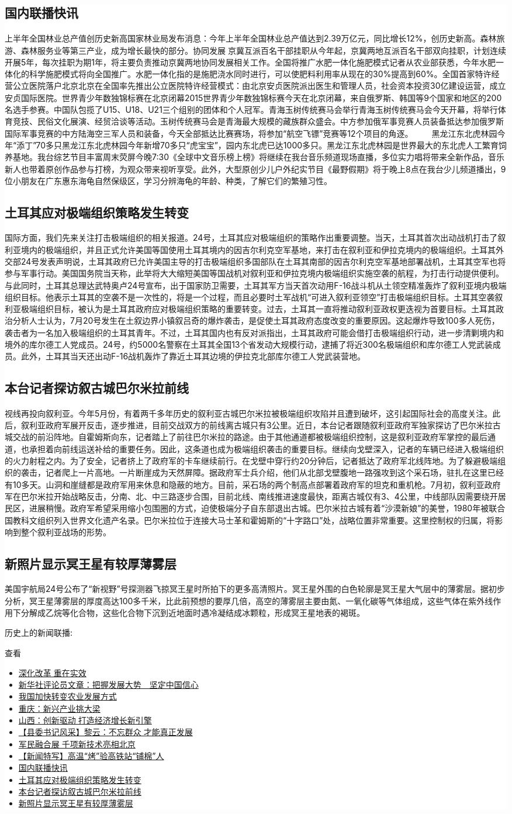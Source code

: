 
## 国内联播快讯


上半年全国林业总产值创历史新高国家林业局发布消息：今年上半年全国林业总产值达到2.39万亿元，同比增长12%，创历史新高。森林旅游、森林服务业等第三产业，成为增长最快的部分。协同发展 京冀互派百名干部挂职从今年起，京冀两地互派百名干部双向挂职，计划连续开展5年，每次挂职为期1年，将主要负责推动京冀两地协同发展相关工作。全国将推广水肥一体化施肥模式记者从农业部获悉，今年水肥一体化的科学施肥模式将向全国推广。水肥一体化指的是施肥浇水同时进行，可以使肥料利用率从现在的30%提高到60%。全国首家特许经营公立医院落户北京北京在全国率先推出公立医院特许经营模式：由北京安贞医院派出医生和管理人员，社会资本投资30亿建设运营，成立安贞国际医院。世界青少年数独锦标赛在北京闭幕2015世界青少年数独锦标赛今天在北京闭幕，来自俄罗斯、韩国等9个国家和地区的200名选手参赛。中国队包揽了U15、U18、U21三个组别的团体和个人冠军。青海玉树传统赛马会举行青海玉树传统赛马会今天开幕，将举行体育竞技、民俗文化展演、经贸洽谈等活动。玉树传统赛马会是青海最大规模的藏族群众盛会。中方参加俄军事竞赛人员装备抵达参加俄罗斯国际军事竞赛的中方陆海空三军人员和装备，今天全部抵达比赛赛场，将参加“航空飞镖”竞赛等12个项目的角逐。 　　黑龙江东北虎林园今年“添丁”70多只黑龙江东北虎林园今年新增70多只“虎宝宝”，园内东北虎已达1000多只。黑龙江东北虎林园是世界最大的东北虎人工繁育饲养基地。我台综艺节目丰富周末荧屏今晚7:30《全球中文音乐榜上榜》将继续在我台音乐频道现场直播，多位实力唱将带来全新作品，音乐新人也带着原创作品参与打榜，为观众带来视听享受。此外，大型原创少儿户外纪实节目《最野假期》将于晚上8点在我台少儿频道播出，9位小朋友在广东惠东海龟自然保级区，学习分辨海龟的年龄、种类，了解它们的繁殖习性。


## 土耳其应对极端组织策略发生转变


国际方面，我们先来关注打击极端组织的相关报道。24号，土耳其应对极端组织的策略作出重要调整。当天，土耳其首次出动战机打击了叙利亚境内的极端组织，并且正式允许美国等国使用土耳其境内的因吉尔利克空军基地，来打击在叙利亚和伊拉克境内的极端组织。土耳其外交部24号发表声明说，土耳其政府已允许美国主导的打击极端组织多国部队在土耳其南部的因吉尔利克空军基地部署战机，土耳其空军也将参与军事行动。美国国务院当天称，此举将大大缩短美国等国战机对叙利亚和伊拉克境内极端组织实施空袭的航程，为打击行动提供便利。与此同时，土耳其总理达武特奥卢24号宣布，出于国家防卫需要，土耳其军方当天首次动用F-16战斗机从土领空精准轰炸了叙利亚境内极端组织目标。他表示土耳其的空袭不是一次性的，将是一个过程，而且必要时土军战机“可进入叙利亚领空”打击极端组织目标。土耳其空袭叙利亚极端组织目标，被认为是土耳其政府应对极端组织策略的重要转变。过去，土耳其一直将推动叙利亚政权更迭视为首要目标。土耳其政治分析人士认为，7月20号发生在土叙边界小镇叙吕奇的爆炸袭击，是促使土耳其政府态度改变的重要原因。这起爆炸导致100多人死伤，袭击者为一名加入极端组织的土耳其青年。不过，土耳其国内也有反对派指出，土耳其政府可能会借打击极端组织行动，进一步清剿境内和境外的库尔德工人党成员。24号，约5000名警察在土耳其全国13个省发动大规模行动，逮捕了将近300名极端组织和库尔德工人党武装成员。此外，土耳其当天还出动F-16战机轰炸了靠近土耳其边境的伊拉克北部库尔德工人党武装营地。


## 本台记者探访叙古城巴尔米拉前线


视线再投向叙利亚。今年5月份，有着两千多年历史的叙利亚古城巴尔米拉被极端组织攻陷并且遭到破坏，这引起国际社会的高度关注。此后，叙利亚政府军展开反击，逐步推进，目前交战双方的前线离古城只有3公里。近日，本台记者跟随叙利亚政府军独家探访了巴尔米拉古城交战的前沿阵地。自霍姆斯向东，记者踏上了前往巴尔米拉的路途。由于其他通道都被极端组织控制，这是叙利亚政府军掌控的最后通道，也承担着向前线运送补给的重要任务。因此，这条道也成为极端组织袭击的重要目标。继续向戈壁深入，记者的车辆已经进入极端组织的火力射程之内。为了安全，记者挤上了政府军的卡车继续前行。在戈壁中穿行约20分钟后，记者抵达了政府军北线阵地。为了躲避极端组织的袭击，记者爬上一片高地。一片断崖成为天然屏障。据政府军士兵介绍，他们从北部戈壁腹地一路强攻到这个采石场，驻扎在这里已经有10多天。山洞和崖缝都是政府军用来休息和隐蔽的地方。目前，采石场的两个制高点部署着政府军的坦克和重机枪。7月初，叙利亚政府军在巴尔米拉开始战略反击，分南、北、中三路逐步合围，目前北线、南线推进速度最快，距离古城仅有3、4公里，中线部队因需要绕开居民区，进展稍慢。政府军希望采用缩小包围圈的方式，迫使极端分子自东部退出古城。巴尔米拉古城有着“沙漠新娘”的美誉，1980年被联合国教科文组织列入世界文化遗产名录。巴尔米拉位于连接大马士革和霍姆斯的“十字路口”处，战略位置非常重要。这里控制权的归属，将影响到整个叙利亚战场的形势。


## 新照片显示冥王星有较厚薄雾层


美国宇航局24号公布了“新视野”号探测器飞掠冥王星时所拍下的更多高清照片。冥王星外围的白色轮廓是冥王星大气层中的薄雾层。据初步分析，冥王星薄雾层的厚度高达100多千米，比此前预想的要厚几倍，高空的薄雾层主要由氮、一氧化碳等气体组成，这些气体在紫外线作用下分解成乙烷等化合物，这些化合物下沉到近地面时遇冷凝结成冰颗粒，形成冥王星地表的褐斑。






历史上的新闻联播:

 查看
 

* [深化改革 重在实效](#深化改革-重在实效)
* [新华社评论员文章：把握发展大势　坚定中国信心](#新华社评论员文章：把握发展大势　坚定中国信心)
* [我国加快转变农业发展方式](#我国加快转变农业发展方式)
* [重庆：新兴产业挑大梁](#重庆：新兴产业挑大梁)
* [山西：创新驱动 打造经济增长新引擎](#山西：创新驱动-打造经济增长新引擎)
* [【县委书记风采】黎云：不忘群众 才能真正发展](#【县委书记风采】黎云：不忘群众-才能真正发展)
* [军民融合展 千项新技术亮相北京](#军民融合展-千项新技术亮相北京)
* [【新闻特写】高温“烤”验高铁站“铺棉”人](#【新闻特写】高温“烤”验高铁站“铺棉”人)
* [国内联播快讯](#国内联播快讯)
* [土耳其应对极端组织策略发生转变](#土耳其应对极端组织策略发生转变)
* [本台记者探访叙古城巴尔米拉前线](#本台记者探访叙古城巴尔米拉前线)
* [新照片显示冥王星有较厚薄雾层](#新照片显示冥王星有较厚薄雾层)
